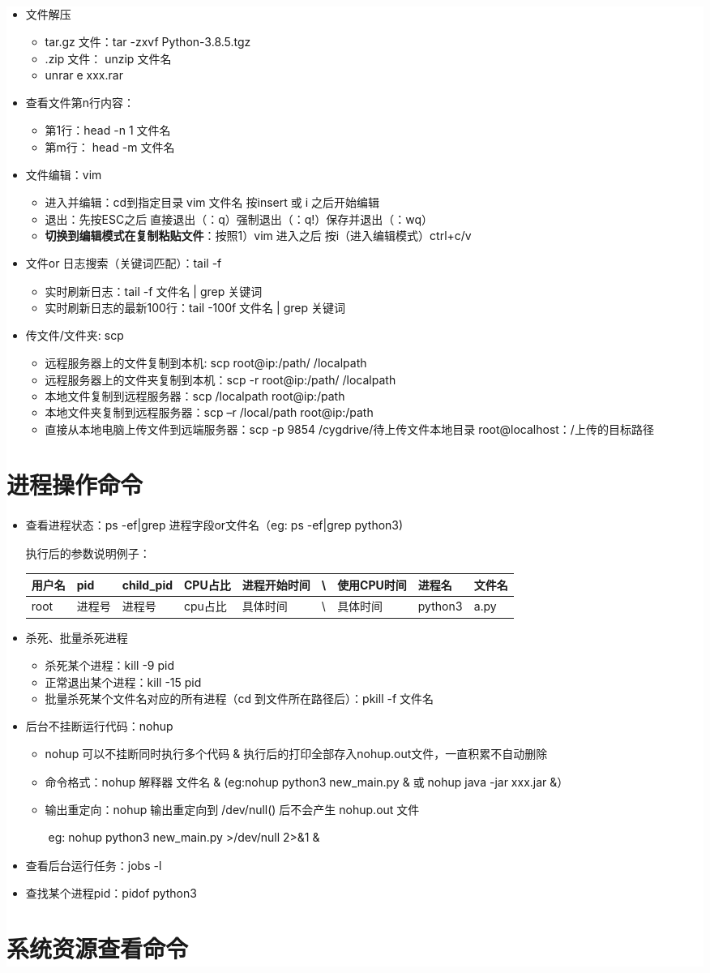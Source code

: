 * 文件解压
  * tar.gz 文件：tar -zxvf Python-3.8.5.tgz
  * .zip 文件： unzip 文件名
  * unrar e xxx.rar

* 查看文件第n行内容：
  * 第1行：head -n 1 文件名
  * 第m行： head -m 文件名 

* 文件编辑：vim
  * 进入并编辑：cd到指定目录    vim 文件名     按insert 或 i 之后开始编辑
  * 退出：先按ESC之后      直接退出（：q）强制退出（：q!）保存并退出（：wq）
  * **切换到编辑模式在复制粘贴文件**：按照1）vim 进入之后   按i（进入编辑模式）ctrl+c/v

* 文件or 日志搜索（关键词匹配）：tail -f 
  * 实时刷新日志：tail -f 文件名 \| grep 关键词
  * 实时刷新日志的最新100行：tail -100f 文件名 \| grep 关键词

* 传文件/文件夹: scp
  * 远程服务器上的文件复制到本机: scp root@ip:/path/ /localpath
  * 远程服务器上的文件夹复制到本机：scp -r root@ip:/path/ /localpath
  * 本地文件复制到远程服务器：scp /localpath root@ip:/path
  *  本地文件夹复制到远程服务器：scp –r /local/path root@ip:/path
  *  直接从本地电脑上传文件到远端服务器：scp -p 9854 /cygdrive/待上传文件本地目录 root@localhost：/上传的目标路径

# 进程操作命令

* 查看进程状态：ps -ef\|grep 进程字段or文件名（eg: ps -ef\|grep python3)

  执行后的参数说明例子：

  | 用户名 | pid    | child_pid | CPU占比 | 进程开始时间 | \    | 使用CPU时间 | 进程名  | 文件名 |
  | ------ | ------ | --------- | ------- | ------------ | ---- | ----------- | ------- | ------ |
  | root   | 进程号 | 进程号    | cpu占比 | 具体时间     | \    | 具体时间    | python3 | a.py   |

* 杀死、批量杀死进程

  * 杀死某个进程：kill -9 pid
  * 正常退出某个进程：kill -15 pid
  * 批量杀死某个文件名对应的所有进程（cd 到文件所在路径后）：pkill -f 文件名 

* 后台不挂断运行代码：nohup

  * nohup 可以不挂断同时执行多个代码  & 执行后的打印全部存入nohup.out文件，一直积累不自动删除

  * 命令格式：nohup 解释器 文件名 & (eg:nohup python3 new_main.py & 或 nohup java -jar xxx.jar &）

  * 输出重定向：nohup 输出重定向到 /dev/null() 后不会产生 nohup.out 文件

    ​    eg: nohup python3 new_main.py >/dev/null 2>&1 & 

* 查看后台运行任务：jobs -l 
* 查找某个进程pid：pidof python3

# 系统资源查看命令

